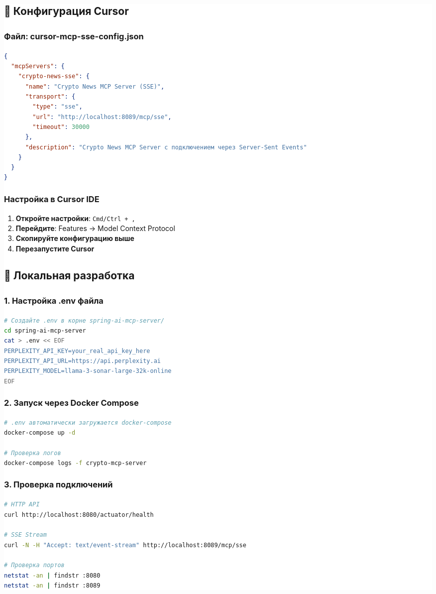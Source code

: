 ## 📝 Конфигурация Cursor

### Файл: cursor-mcp-sse-config.json
```json
{
  "mcpServers": {
    "crypto-news-sse": {
      "name": "Crypto News MCP Server (SSE)", 
      "transport": {
        "type": "sse",
        "url": "http://localhost:8089/mcp/sse",
        "timeout": 30000
      },
      "description": "Crypto News MCP Server с подключением через Server-Sent Events"
    }
  }
}
```

### Настройка в Cursor IDE
1. **Откройте настройки**: `Cmd/Ctrl + ,`
2. **Перейдите**: Features → Model Context Protocol  
3. **Скопируйте конфигурацию выше**
4. **Перезапустите Cursor**

## 🔧 Локальная разработка

### 1. Настройка .env файла
```bash
# Создайте .env в корне spring-ai-mcp-server/
cd spring-ai-mcp-server
cat > .env << EOF
PERPLEXITY_API_KEY=your_real_api_key_here
PERPLEXITY_API_URL=https://api.perplexity.ai  
PERPLEXITY_MODEL=llama-3-sonar-large-32k-online
EOF
```

### 2. Запуск через Docker Compose
```bash
# .env автоматически загружается docker-compose
docker-compose up -d

# Проверка логов
docker-compose logs -f crypto-mcp-server
```

### 3. Проверка подключений
```bash
# HTTP API
curl http://localhost:8080/actuator/health

# SSE Stream  
curl -N -H "Accept: text/event-stream" http://localhost:8089/mcp/sse

# Проверка портов
netstat -an | findstr :8080
netstat -an | findstr :8089
```
